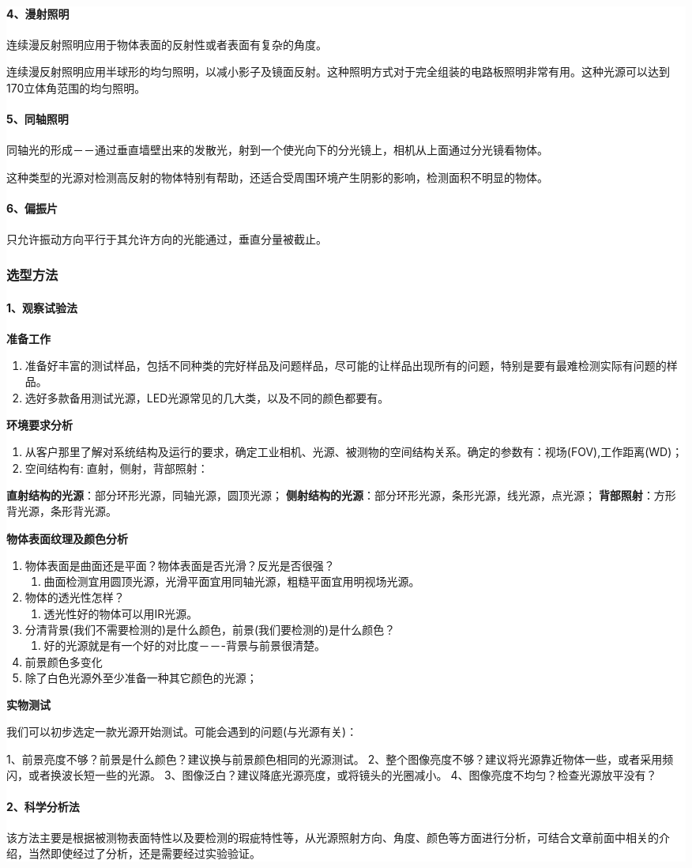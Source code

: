 #### 4、漫射照明

连续漫反射照明应用于物体表面的反射性或者表面有复杂的角度。

连续漫反射照明应用半球形的均匀照明，以减小影子及镜面反射。这种照明方式对于完全组装的电路板照明非常有用。这种光源可以达到170立体角范围的均匀照明。

#### 5、同轴照明

同轴光的形成－－通过垂直墙壁出来的发散光，射到一个使光向下的分光镜上，相机从上面通过分光镜看物体。

这种类型的光源对检测高反射的物体特别有帮助，还适合受周围环境产生阴影的影响，检测面积不明显的物体。

#### 6、偏振片

只允许振动方向平行于其允许方向的光能通过，垂直分量被截止。

### 选型方法

#### 1、观察试验法

**准备工作**

1. 准备好丰富的测试样品，包括不同种类的完好样品及问题样品，尽可能的让样品出现所有的问题，特别是要有最难检测实际有问题的样品。
2. 选好多款备用测试光源，LED光源常见的几大类，以及不同的颜色都要有。

**环境要求分析**

1. 从客户那里了解对系统结构及运行的要求，确定工业相机、光源、被测物的空间结构关系。确定的参数有：视场(FOV),工作距离(WD)；
2. 空间结构有: 直射，侧射，背部照射：
   
**直射结构的光源**：部分环形光源，同轴光源，圆顶光源；
**侧射结构的光源**：部分环形光源，条形光源，线光源，点光源；
**背部照射**：方形背光源，条形背光源。

**物体表面纹理及颜色分析**

1. 物体表面是曲面还是平面？物体表面是否光滑？反光是否很强？
   1. 曲面检测宜用圆顶光源，光滑平面宜用同轴光源，粗糙平面宜用明视场光源。
2. 物体的透光性怎样？
   1. 透光性好的物体可以用IR光源。
3. 分清背景(我们不需要检测的)是什么颜色，前景(我们要检测的)是什么颜色？
   1. 好的光源就是有一个好的对比度－－-背景与前景很清楚。
4. 前景颜色多变化
5. 除了白色光源外至少准备一种其它颜色的光源；

**实物测试**

我们可以初步选定一款光源开始测试。可能会遇到的问题(与光源有关)：

1、前景亮度不够？前景是什么颜色？建议换与前景颜色相同的光源测试。
2、整个图像亮度不够？建议将光源靠近物体一些，或者采用频闪，或者换波长短一些的光源。
3、图像泛白？建议降底光源亮度，或将镜头的光圈减小。
4、图像亮度不均匀？检查光源放平没有？

#### 2、科学分析法

该方法主要是根据被测物表面特性以及要检测的瑕疵特性等，从光源照射方向、角度、颜色等方面进行分析，可结合文章前面中相关的介绍，当然即使经过了分析，还是需要经过实验验证。
